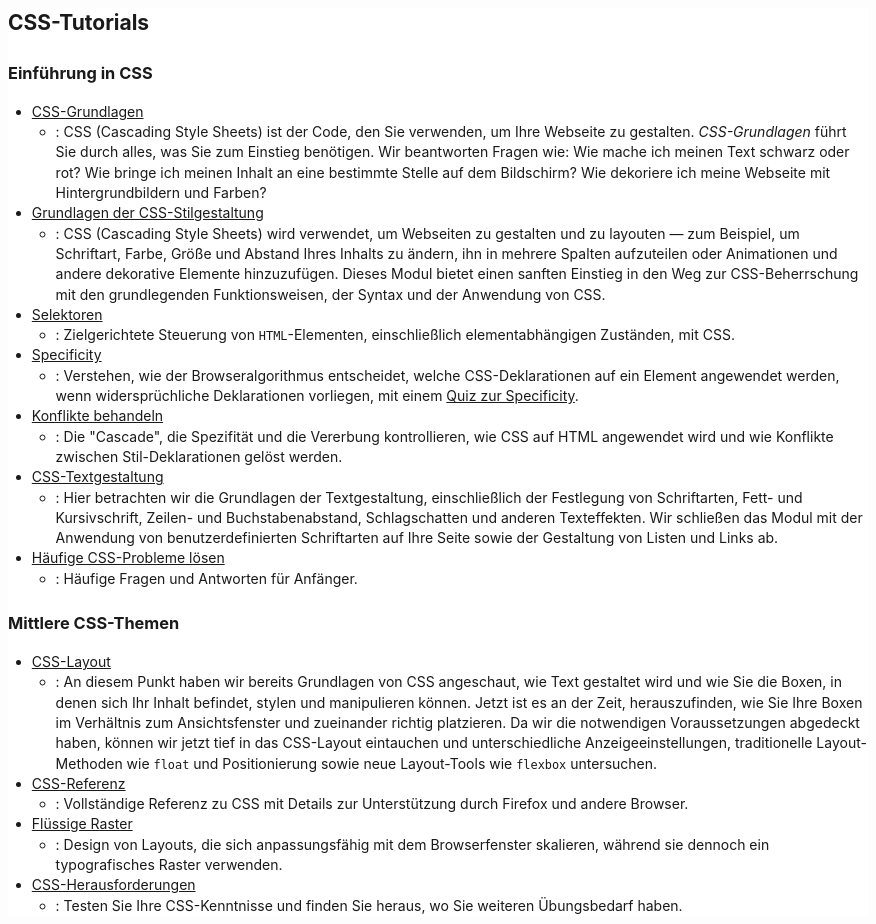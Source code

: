 ## CSS-Tutorials

### Einführung in CSS

- [CSS-Grundlagen](/de/docs/Learn_web_development/Getting_started/Your_first_website/Styling_the_content)
  - : CSS (Cascading Style Sheets) ist der Code, den Sie verwenden, um Ihre Webseite zu gestalten. _CSS-Grundlagen_ führt Sie durch alles, was Sie zum Einstieg benötigen.
    Wir beantworten Fragen wie: Wie mache ich meinen Text schwarz oder rot? Wie bringe ich meinen Inhalt an eine bestimmte Stelle auf dem Bildschirm? Wie dekoriere ich meine Webseite mit Hintergrundbildern und Farben?
- [Grundlagen der CSS-Stilgestaltung](/de/docs/Learn_web_development/Core/Styling_basics)
  - : CSS (Cascading Style Sheets) wird verwendet, um Webseiten zu gestalten und zu layouten — zum Beispiel, um Schriftart, Farbe, Größe und Abstand Ihres Inhalts zu ändern, ihn in mehrere Spalten aufzuteilen oder Animationen und andere dekorative Elemente hinzuzufügen. Dieses Modul bietet einen sanften Einstieg in den Weg zur CSS-Beherrschung mit den grundlegenden Funktionsweisen, der Syntax und der Anwendung von CSS.
- [Selektoren](/de/docs/Learn_web_development/Core/Styling_basics/Basic_selectors)
  - : Zielgerichtete Steuerung von `HTML`-Elementen, einschließlich elementabhängigen Zuständen, mit CSS.
- [Specificity](/de/docs/Web/CSS/CSS_cascade/Specificity)
  - : Verstehen, wie der Browseralgorithmus entscheidet, welche CSS-Deklarationen auf ein Element angewendet werden, wenn widersprüchliche Deklarationen vorliegen, mit einem [Quiz zur Specificity](https://estelle.github.io/CSS/selectors/exercises/specificity.html).
- [Konflikte behandeln](/de/docs/Learn_web_development/Core/Styling_basics/Handling_conflicts)
  - : Die "Cascade", die Spezifität und die Vererbung kontrollieren, wie CSS auf HTML angewendet wird und wie Konflikte zwischen Stil-Deklarationen gelöst werden.
- [CSS-Textgestaltung](/de/docs/Learn_web_development/Core/Text_styling)
  - : Hier betrachten wir die Grundlagen der Textgestaltung, einschließlich der Festlegung von Schriftarten, Fett- und Kursivschrift, Zeilen- und Buchstabenabstand, Schlagschatten und anderen Texteffekten. Wir schließen das Modul mit der Anwendung von benutzerdefinierten Schriftarten auf Ihre Seite sowie der Gestaltung von Listen und Links ab.
- [Häufige CSS-Probleme lösen](/de/docs/Learn_web_development/Howto/Solve_CSS_problems/CSS_FAQ)
  - : Häufige Fragen und Antworten für Anfänger.

### Mittlere CSS-Themen

- [CSS-Layout](/de/docs/Learn_web_development/Core/CSS_layout)
  - : An diesem Punkt haben wir bereits Grundlagen von CSS angeschaut, wie Text gestaltet wird und wie Sie die Boxen, in denen sich Ihr Inhalt befindet, stylen und manipulieren können. Jetzt ist es an der Zeit, herauszufinden, wie Sie Ihre Boxen im Verhältnis zum Ansichtsfenster und zueinander richtig platzieren. Da wir die notwendigen Voraussetzungen abgedeckt haben, können wir jetzt tief in das CSS-Layout eintauchen und unterschiedliche Anzeigeeinstellungen, traditionelle Layout-Methoden wie `float` und Positionierung sowie neue Layout-Tools wie `flexbox` untersuchen.
- [CSS-Referenz](/de/docs/Web/CSS/Reference)
  - : Vollständige Referenz zu CSS mit Details zur Unterstützung durch Firefox und andere Browser.
- [Flüssige Raster](https://alistapart.com/article/fluidgrids/)
  - : Design von Layouts, die sich anpassungsfähig mit dem Browserfenster skalieren, während sie dennoch ein typografisches Raster verwenden.
- [CSS-Herausforderungen](https://en.wikiversity.org/wiki/Web_Design/CSS_challenges)
  - : Testen Sie Ihre CSS-Kenntnisse und finden Sie heraus, wo Sie weiteren Übungsbedarf haben.
